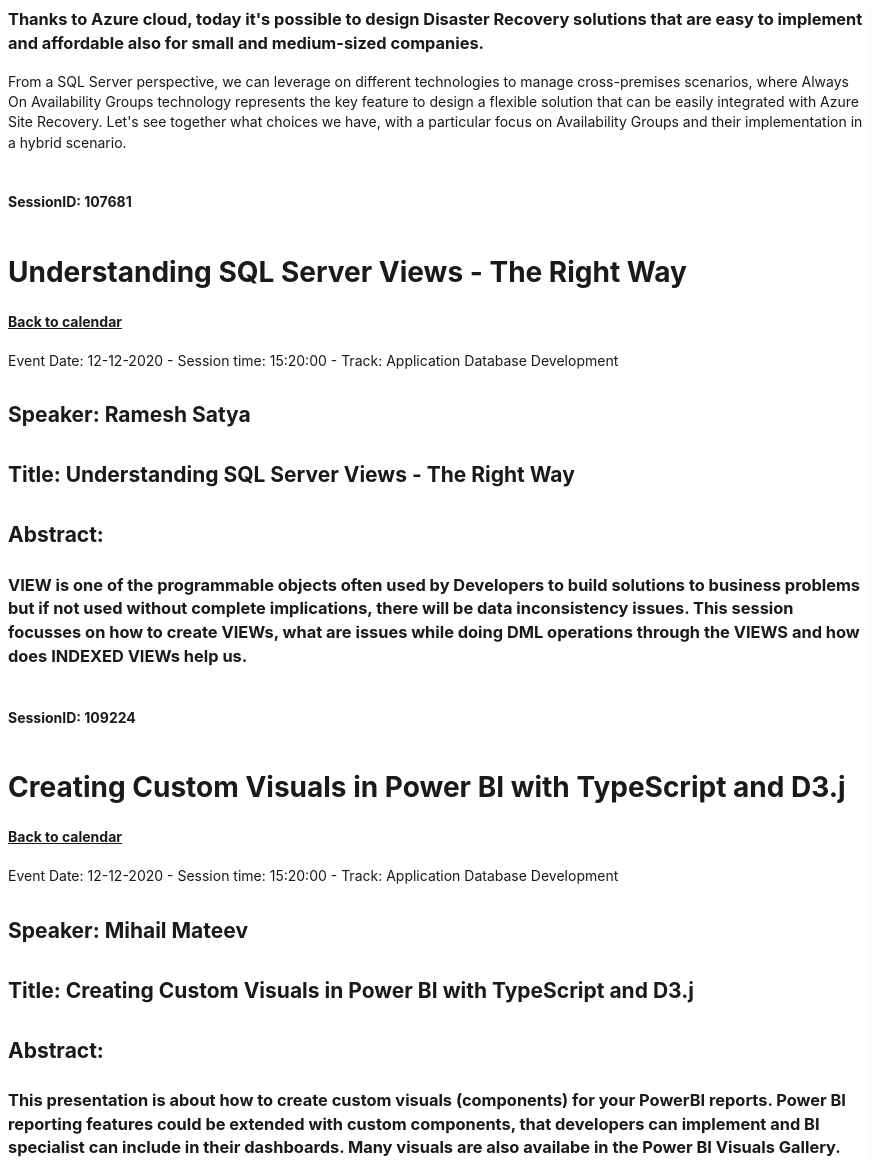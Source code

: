 ### Thanks to Azure cloud, today it's possible to design Disaster Recovery solutions that are easy to implement and affordable also for small and medium-sized companies.
From a SQL Server perspective, we can leverage on different technologies to manage cross-premises scenarios, where Always On Availability Groups technology represents the key feature to design a flexible solution that can be easily integrated with Azure Site Recovery.
Let's see together what choices we have, with a particular focus on Availability Groups and their implementation in a hybrid scenario.
#  
#### SessionID: 107681
# Understanding SQL Server Views - The Right Way
#### [Back to calendar](#SQLSaturday-#980-–-Plovdiv-–-Virtual-2020)
Event Date: 12-12-2020 - Session time: 15:20:00 - Track: Application  Database Development
## Speaker: Ramesh Satya
## Title: Understanding SQL Server Views - The Right Way
## Abstract:
### VIEW is one of the programmable objects often used by Developers to build solutions to business problems but if not used without complete implications, there will be data inconsistency issues. This session focusses on how to create VIEWs, what are issues while doing DML operations through the VIEWS and how does INDEXED VIEWs help us.
#  
#### SessionID: 109224
# Creating Custom Visuals in Power BI with TypeScript and D3.j
#### [Back to calendar](#SQLSaturday-#980-–-Plovdiv-–-Virtual-2020)
Event Date: 12-12-2020 - Session time: 15:20:00 - Track: Application  Database Development
## Speaker: Mihail Mateev
## Title: Creating Custom Visuals in Power BI with TypeScript and D3.j
## Abstract:
### This presentation is about how to create custom visuals (components) for your PowerBI reports. Power BI reporting features could be extended with custom components, that developers can implement and BI specialist can include in their dashboards. Many visuals are also availabe in the Power BI Visuals Gallery.
